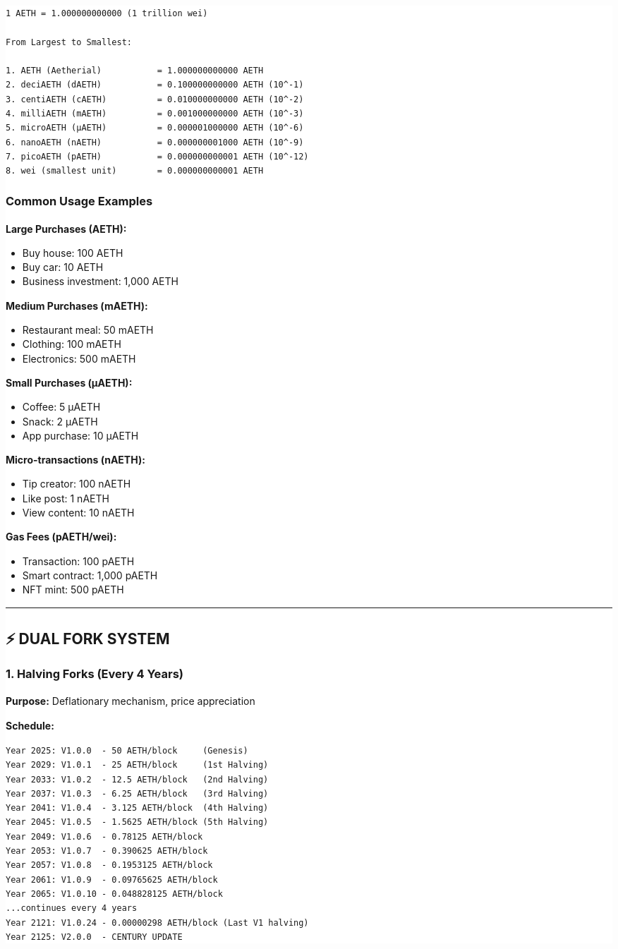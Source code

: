```
1 AETH = 1.000000000000 (1 trillion wei)

From Largest to Smallest:

1. AETH (Aetherial)           = 1.000000000000 AETH
2. deciAETH (dAETH)           = 0.100000000000 AETH (10^-1)
3. centiAETH (cAETH)          = 0.010000000000 AETH (10^-2)
4. milliAETH (mAETH)          = 0.001000000000 AETH (10^-3)
5. microAETH (μAETH)          = 0.000001000000 AETH (10^-6)
6. nanoAETH (nAETH)           = 0.000000001000 AETH (10^-9)
7. picoAETH (pAETH)           = 0.000000000001 AETH (10^-12)
8. wei (smallest unit)        = 0.000000000001 AETH
```

### Common Usage Examples

**Large Purchases (AETH):**
- Buy house: 100 AETH
- Buy car: 10 AETH
- Business investment: 1,000 AETH

**Medium Purchases (mAETH):**
- Restaurant meal: 50 mAETH
- Clothing: 100 mAETH
- Electronics: 500 mAETH

**Small Purchases (μAETH):**
- Coffee: 5 μAETH
- Snack: 2 μAETH
- App purchase: 10 μAETH

**Micro-transactions (nAETH):**
- Tip creator: 100 nAETH
- Like post: 1 nAETH
- View content: 10 nAETH

**Gas Fees (pAETH/wei):**
- Transaction: 100 pAETH
- Smart contract: 1,000 pAETH
- NFT mint: 500 pAETH

---

## ⚡ DUAL FORK SYSTEM

### 1. Halving Forks (Every 4 Years)

**Purpose:** Deflationary mechanism, price appreciation

**Schedule:**
```
Year 2025: V1.0.0  - 50 AETH/block     (Genesis)
Year 2029: V1.0.1  - 25 AETH/block     (1st Halving)
Year 2033: V1.0.2  - 12.5 AETH/block   (2nd Halving)
Year 2037: V1.0.3  - 6.25 AETH/block   (3rd Halving)
Year 2041: V1.0.4  - 3.125 AETH/block  (4th Halving)
Year 2045: V1.0.5  - 1.5625 AETH/block (5th Halving)
Year 2049: V1.0.6  - 0.78125 AETH/block
Year 2053: V1.0.7  - 0.390625 AETH/block
Year 2057: V1.0.8  - 0.1953125 AETH/block
Year 2061: V1.0.9  - 0.09765625 AETH/block
Year 2065: V1.0.10 - 0.048828125 AETH/block
...continues every 4 years
Year 2121: V1.0.24 - 0.00000298 AETH/block (Last V1 halving)
Year 2125: V2.0.0  - CENTURY UPDATE
```